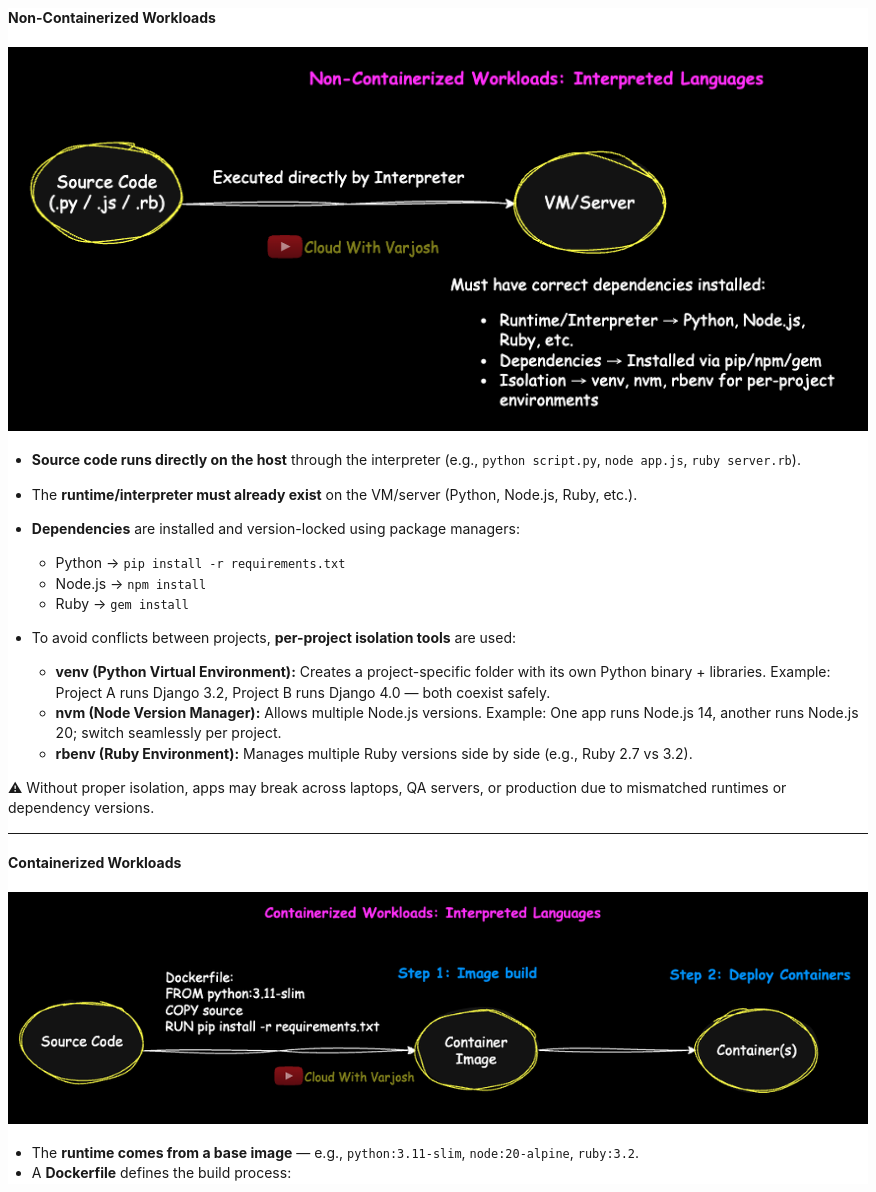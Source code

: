 
#### Non-Containerized Workloads

![Alt text](/images/1g.png)

* **Source code runs directly on the host** through the interpreter (e.g., `python script.py`, `node app.js`, `ruby server.rb`).
* The **runtime/interpreter must already exist** on the VM/server (Python, Node.js, Ruby, etc.).
* **Dependencies** are installed and version-locked using package managers:

  * Python → `pip install -r requirements.txt`
  * Node.js → `npm install`
  * Ruby → `gem install`
* To avoid conflicts between projects, **per-project isolation tools** are used:

  * **venv (Python Virtual Environment):** Creates a project-specific folder with its own Python binary + libraries. Example: Project A runs Django 3.2, Project B runs Django 4.0 — both coexist safely.
  * **nvm (Node Version Manager):** Allows multiple Node.js versions. Example: One app runs Node.js 14, another runs Node.js 20; switch seamlessly per project.
  * **rbenv (Ruby Environment):** Manages multiple Ruby versions side by side (e.g., Ruby 2.7 vs 3.2).

⚠️ Without proper isolation, apps may break across laptops, QA servers, or production due to mismatched runtimes or dependency versions.

---

#### Containerized Workloads
![Alt text](/images/1f.png)
* The **runtime comes from a base image** — e.g., `python:3.11-slim`, `node:20-alpine`, `ruby:3.2`.
* A **Dockerfile** defines the build process:
